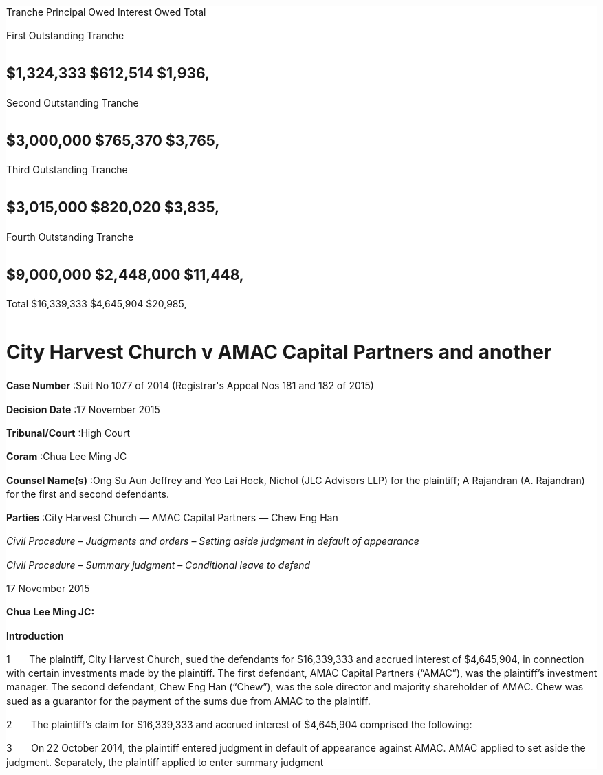  Tranche Principal Owed Interest Owed Total 

 First Outstanding Tranche 

## $1,324,333 $612,514 $1,936, 

 Second Outstanding Tranche 

## $3,000,000 $765,370 $3,765, 

 Third Outstanding Tranche 

## $3,015,000 $820,020 $3,835, 

 Fourth Outstanding Tranche 

## $9,000,000 $2,448,000 $11,448, 

 Total $16,339,333 $4,645,904 $20,985, 

# City Harvest Church v AMAC Capital Partners and another 



**Case Number** :Suit No 1077 of 2014 (Registrar's Appeal Nos 181 and 182 of 2015) 

**Decision Date** :17 November 2015 

**Tribunal/Court** :High Court 

**Coram** :Chua Lee Ming JC 

**Counsel Name(s)** :Ong Su Aun Jeffrey and Yeo Lai Hock, Nichol (JLC Advisors LLP) for the plaintiff; A Rajandran (A. Rajandran) for the first and second defendants. 

**Parties** :City Harvest Church — AMAC Capital Partners — Chew Eng Han 

_Civil Procedure_ – _Judgments and orders_ – _Setting aside judgment in default of appearance_ 

_Civil Procedure_ – _Summary judgment_ – _Conditional leave to defend_ 

17 November 2015 

**Chua Lee Ming JC:** 

**Introduction** 

1       The plaintiff, City Harvest Church, sued the defendants for $16,339,333 and accrued interest of $4,645,904, in connection with certain investments made by the plaintiff. The first defendant, AMAC Capital Partners (“AMAC”), was the plaintiff’s investment manager. The second defendant, Chew Eng Han (“Chew”), was the sole director and majority shareholder of AMAC. Chew was sued as a guarantor for the payment of the sums due from AMAC to the plaintiff. 

2       The plaintiff’s claim for $16,339,333 and accrued interest of $4,645,904 comprised the following: 

3       On 22 October 2014, the plaintiff entered judgment in default of appearance against AMAC. AMAC applied to set aside the judgment. Separately, the plaintiff applied to enter summary judgment 
